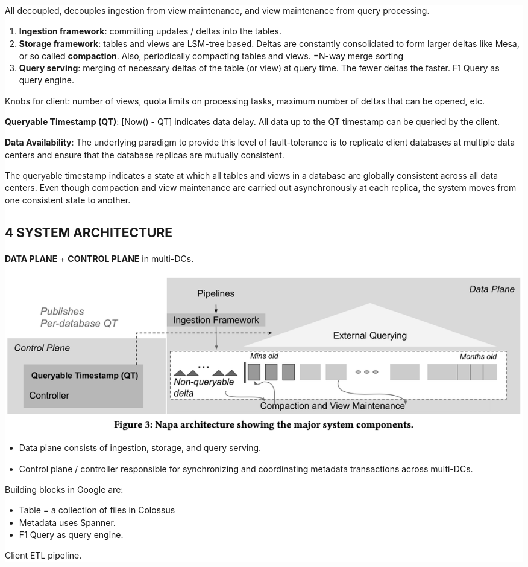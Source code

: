 All decoupled, decouples ingestion from view maintenance, and view maintenance from query processing.

1. **Ingestion framework**: committing updates / deltas into the tables.
2. **Storage framework**: tables and views are LSM-tree based. Deltas are constantly consolidated to form larger deltas like Mesa, or so called **compaction**. Also, periodically compacting tables and views. =N-way merge sorting
3. **Query serving**: merging of necessary deltas of the table (or view) at query time. The fewer deltas the faster. F1 Query as query engine.

Knobs for client: number of views, quota limits on processing tasks, maximum number of deltas that can be opened, etc.

**Queryable Timestamp (QT)**: [Now() - QT] indicates data delay. All data up to the QT timestamp can be queried by the client. 

**Data Availability**: The underlying paradigm to provide this level of fault-tolerance is to replicate client databases at multiple data centers and ensure that the database replicas are mutually consistent. 

The queryable timestamp indicates a state at which all tables and views in a database are globally consistent across all data centers. Even though compaction and view maintenance are carried out asynchronously at each replica, the system moves from one consistent state to another.

## 4 SYSTEM ARCHITECTURE

**DATA PLANE** + **CONTROL PLANE** in multi-DCs.

![](images/Napa_Powering_Scalable_Data_Warehousing_with_Robust_Query_Performance_at_Google_3.png)

* Data plane consists of ingestion, storage, and query serving. 

* Control plane / controller responsible for synchronizing and coordinating metadata transactions across multi-DCs.

Building blocks in Google are:
* Table = a collection of files in Colossus
* Metadata uses Spanner.
* F1 Query as query engine.


Client ETL pipeline.
